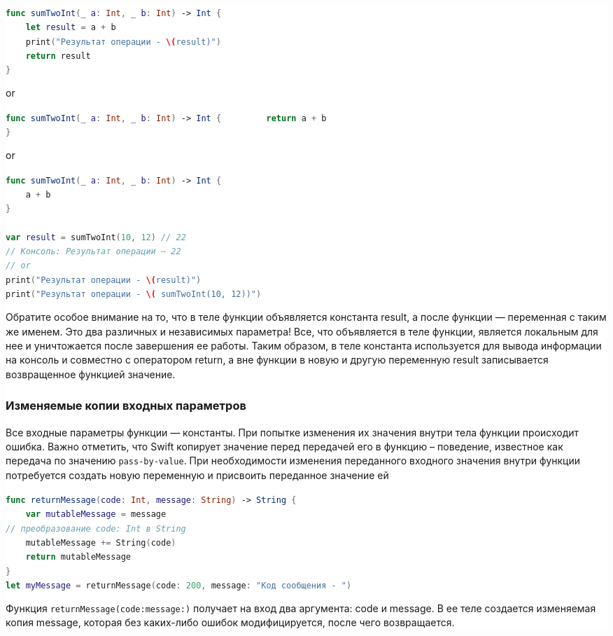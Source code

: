 ```swift
func sumTwoInt(_ a: Int, _ b: Int) -> Int {
    let result = a + b
    print("Результат операции - \(result)")
    return result
}
```

or 

```swift
func sumTwoInt(_ a: Int, _ b: Int) -> Int {         return a + b 
}
```

or

```swift
func sumTwoInt(_ a: Int, _ b: Int) -> Int { 
    a + b 
}

var result = sumTwoInt(10, 12) // 22
// Консоль: Результат операции – 22
// or
print("Результат операции - \(result)")
print("Результат операции - \( sumTwoInt(10, 12))")
```

Обратите особое внимание на то, что в теле функции объявляется константа result, а после функции — переменная с таким же именем. Это два различных и независимых параметра! Все, что объявляется в теле функции, является локальным для нее и уничтожается после завершения ее работы. Таким образом, в теле константа используется для вывода информации на консоль и совместно с оператором return, а вне функции в новую и другую переменную result записывается возвращенное функцией значение. 

### Изменяемые копии входных параметров 

Все входные параметры функции — константы. При попытке изменения их значения внутри тела функции происходит ошибка. 
Важно отметить, что Swift копирует значение перед передачей его в функцию – поведение, известное как передача по значению `pass-by-value`. При необходимости изменения переданного входного значения внутри функции потребуется создать новую переменную и присвоить переданное значение ей 

```swift
func returnMessage(code: Int, message: String) -> String {
    var mutableMessage = message
// преобразование code: Int в String
    mutableMessage += String(code) 
    return mutableMessage
}
let myMessage = returnMessage(code: 200, message: "Код сообщения - ")
```

Функция `returnMessage(code:message:)` получает на вход два аргумента: code и message. В ее теле создается изменяемая копия message, которая без каких-либо ошибок модифицируется, после чего возвращается. 
